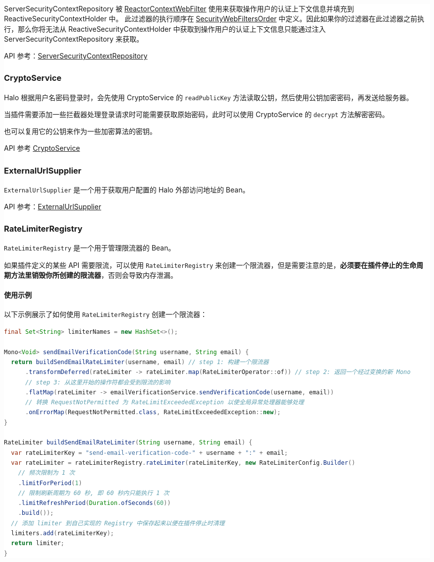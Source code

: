 ServerSecurityContextRepository 被 [ReactorContextWebFilter](https://github.com/spring-projects/spring-security/blob/9d2ca3da6a285f31ebd2da5f019127e1527e5042/web/src/main/java/org/springframework/security/web/server/context/ReactorContextWebFilter.java) 使用来获取操作用户的认证上下文信息并填充到 ReactiveSecurityContextHolder 中。
此过滤器的执行顺序在 [SecurityWebFiltersOrder](https://github.com/spring-projects/spring-security/blob/9d2ca3da6a285f31ebd2da5f019127e1527e5042/config/src/main/java/org/springframework/security/config/web/server/SecurityWebFiltersOrder.java#L47) 中定义。因此如果你的过滤器在此过滤器之前执行，那么你将无法从 ReactiveSecurityContextHolder 中获取到操作用户的认证上下文信息只能通过注入 ServerSecurityContextRepository 来获取。

API 参考：[ServerSecurityContextRepository](https://docs.spring.io/spring-security/site/docs/current/api/org/springframework/security/web/server/context/ServerSecurityContextRepository.html)

### CryptoService

Halo 根据用户名密码登录时，会先使用 CryptoService 的 `readPublicKey` 方法读取公钥，然后使用公钥加密密码，再发送给服务器。

当插件需要添加一些拦截器处理登录请求时可能需要获取原始密码，此时可以使用 CryptoService 的 `decrypt` 方法解密密码。

也可以复用它的公钥来作为一些加密算法的密钥。

API 参考 [CryptoService](https://github.com/halo-dev/halo/blob/25086ee3e63f0c8b6ed380140a068c44404ef2b2/api/src/main/java/run/halo/app/security/authentication/CryptoService.java)

### ExternalUrlSupplier

`ExternalUrlSupplier` 是一个用于获取用户配置的 Halo 外部访问地址的 Bean。

API 参考：[ExternalUrlSupplier](https://github.com/halo-dev/halo/blob/25086ee3e63f0c8b6ed380140a068c44404ef2b2/api/src/main/java/run/halo/app/infra/ExternalUrlSupplier.java)

### RateLimiterRegistry

`RateLimiterRegistry` 是一个用于管理限流器的 Bean。

如果插件定义的某些 API 需要限流，可以使用 `RateLimiterRegistry` 来创建一个限流器，但是需要注意的是，**必须要在插件停止的生命周期方法里销毁你所创建的限流器**，否则会导致内存泄漏。

#### 使用示例

以下示例展示了如何使用 `RateLimiterRegistry` 创建一个限流器：

```java
final Set<String> limiterNames = new HashSet<>();

Mono<Void> sendEmailVerificationCode(String username, String email) {
  return buildSendEmailRateLimiter(username, email) // step 1: 构建一个限流器
      .transformDeferred(rateLimiter -> rateLimiter.map(RateLimiterOperator::of)) // step 2: 返回一个经过变换的新 Mono
      // step 3: 从这里开始的操作符都会受到限流的影响
      .flatMap(rateLimiter -> emailVerificationService.sendVerificationCode(username, email))
      // 转换 RequestNotPermitted 为 RateLimitExceededException 以使全局异常处理器能够处理
      .onErrorMap(RequestNotPermitted.class, RateLimitExceededException::new);
}

RateLimiter buildSendEmailRateLimiter(String username, String email) {
  var rateLimiterKey = "send-email-verification-code-" + username + ":" + email;
  var rateLimiter = rateLimiterRegistry.rateLimiter(rateLimiterKey, new RateLimiterConfig.Builder()
    // 频次限制为 1 次
    .limitForPeriod(1)
    // 限制刷新周期为 60 秒, 即 60 秒内只能执行 1 次
    .limitRefreshPeriod(Duration.ofSeconds(60))
    .build());
  // 添加 limiter 到自己实现的 Registry 中保存起来以便在插件停止时清理
  limiters.add(rateLimiterKey);
  return limiter;
}
```
